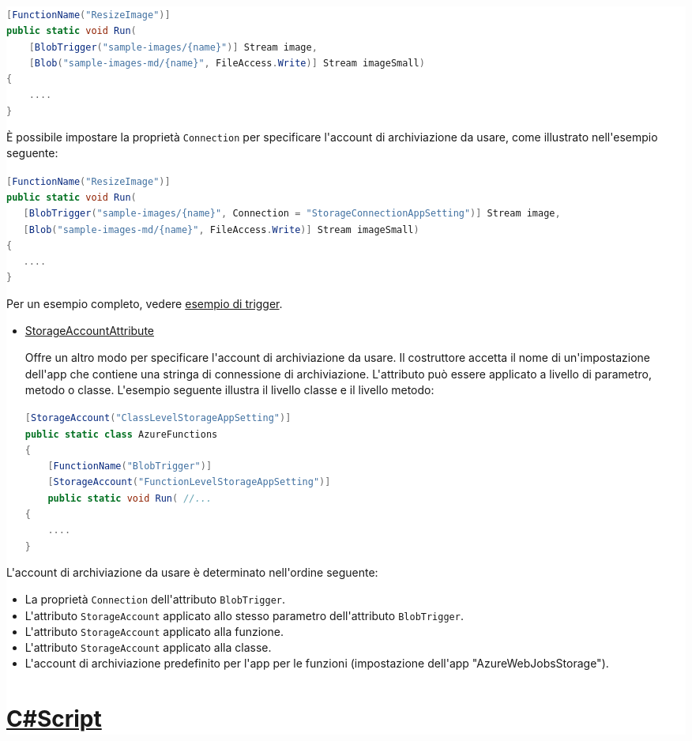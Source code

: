   ```csharp
  [FunctionName("ResizeImage")]
  public static void Run(
      [BlobTrigger("sample-images/{name}")] Stream image,
      [Blob("sample-images-md/{name}", FileAccess.Write)] Stream imageSmall)
  {
      ....
  }
  ```

  È possibile impostare la proprietà `Connection` per specificare l'account di archiviazione da usare, come illustrato nell'esempio seguente:

   ```csharp
  [FunctionName("ResizeImage")]
  public static void Run(
      [BlobTrigger("sample-images/{name}", Connection = "StorageConnectionAppSetting")] Stream image,
      [Blob("sample-images-md/{name}", FileAccess.Write)] Stream imageSmall)
  {
      ....
  }
   ```

  Per un esempio completo, vedere [esempio di trigger](#trigger---example).

* [StorageAccountAttribute](https://github.com/Azure/azure-webjobs-sdk/blob/master/src/Microsoft.Azure.WebJobs/StorageAccountAttribute.cs)

  Offre un altro modo per specificare l'account di archiviazione da usare. Il costruttore accetta il nome di un'impostazione dell'app che contiene una stringa di connessione di archiviazione. L'attributo può essere applicato a livello di parametro, metodo o classe. L'esempio seguente illustra il livello classe e il livello metodo:

  ```csharp
  [StorageAccount("ClassLevelStorageAppSetting")]
  public static class AzureFunctions
  {
      [FunctionName("BlobTrigger")]
      [StorageAccount("FunctionLevelStorageAppSetting")]
      public static void Run( //...
  {
      ....
  }
  ```

L'account di archiviazione da usare è determinato nell'ordine seguente:

* La proprietà `Connection` dell'attributo `BlobTrigger`.
* L'attributo `StorageAccount` applicato allo stesso parametro dell'attributo `BlobTrigger`.
* L'attributo `StorageAccount` applicato alla funzione.
* L'attributo `StorageAccount` applicato alla classe.
* L'account di archiviazione predefinito per l'app per le funzioni (impostazione dell'app "AzureWebJobsStorage").

# <a name="c-scripttabcsharp-script"></a>[C#Script](#tab/csharp-script)
